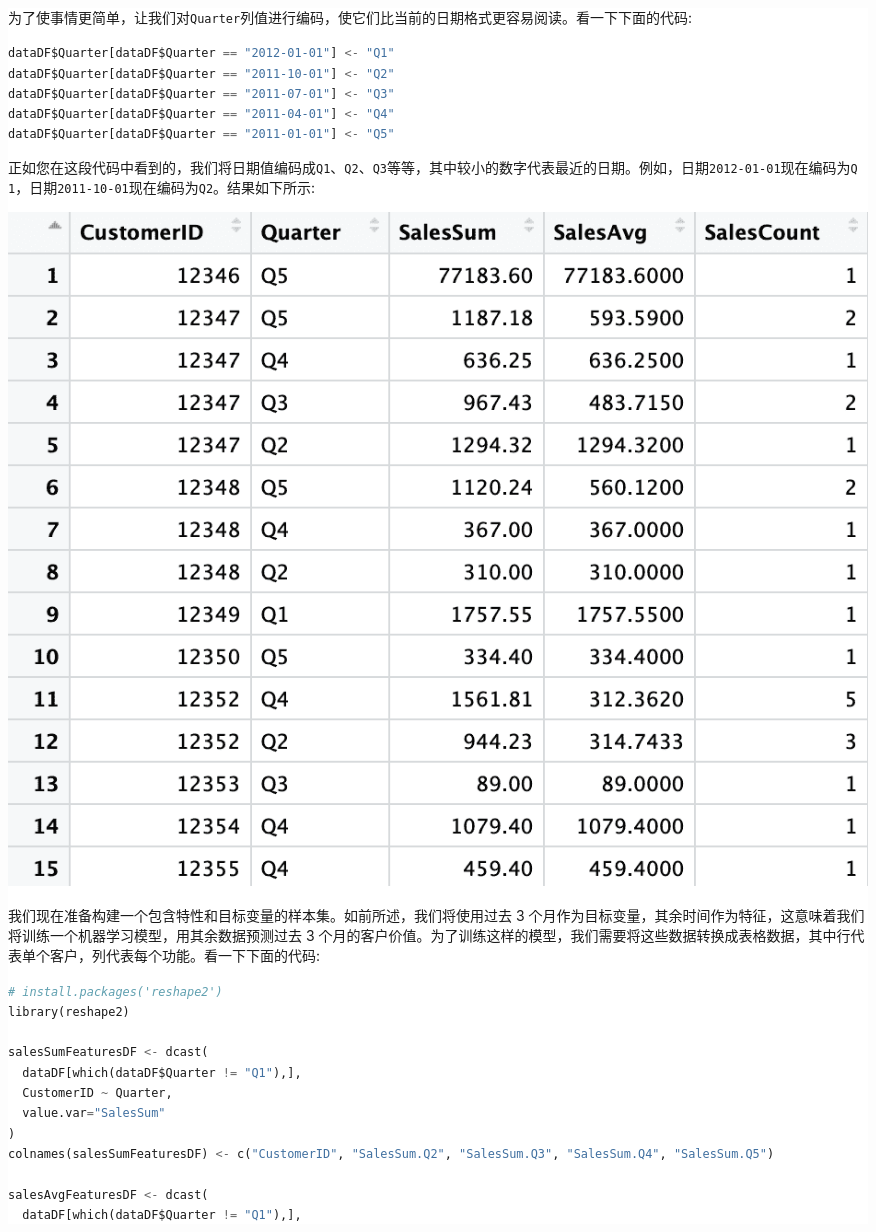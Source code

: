 为了使事情更简单，让我们对`Quarter`列值进行编码，使它们比当前的日期格式更容易阅读。看一下下面的代码:

```py
dataDF$Quarter[dataDF$Quarter == "2012-01-01"] <- "Q1"
dataDF$Quarter[dataDF$Quarter == "2011-10-01"] <- "Q2"
dataDF$Quarter[dataDF$Quarter == "2011-07-01"] <- "Q3"
dataDF$Quarter[dataDF$Quarter == "2011-04-01"] <- "Q4"
dataDF$Quarter[dataDF$Quarter == "2011-01-01"] <- "Q5"
```

正如您在这段代码中看到的，我们将日期值编码成`Q1`、`Q2`、`Q3`等等，其中较小的数字代表最近的日期。例如，日期`2012-01-01`现在编码为`Q1`，日期`2011-10-01`现在编码为`Q2`。结果如下所示:

![](img/6c559f4b-73bd-49e1-82d2-f9c8e9ee2cca.png)

我们现在准备构建一个包含特性和目标变量的样本集。如前所述，我们将使用过去 3 个月作为目标变量，其余时间作为特征，这意味着我们将训练一个机器学习模型，用其余数据预测过去 3 个月的客户价值。为了训练这样的模型，我们需要将这些数据转换成表格数据，其中行代表单个客户，列代表每个功能。看一下下面的代码:

```py
# install.packages('reshape2')
library(reshape2)

salesSumFeaturesDF <- dcast(
  dataDF[which(dataDF$Quarter != "Q1"),], 
  CustomerID ~ Quarter, 
  value.var="SalesSum"
)
colnames(salesSumFeaturesDF) <- c("CustomerID", "SalesSum.Q2", "SalesSum.Q3", "SalesSum.Q4", "SalesSum.Q5")

salesAvgFeaturesDF <- dcast(
  dataDF[which(dataDF$Quarter != "Q1"),], 
```